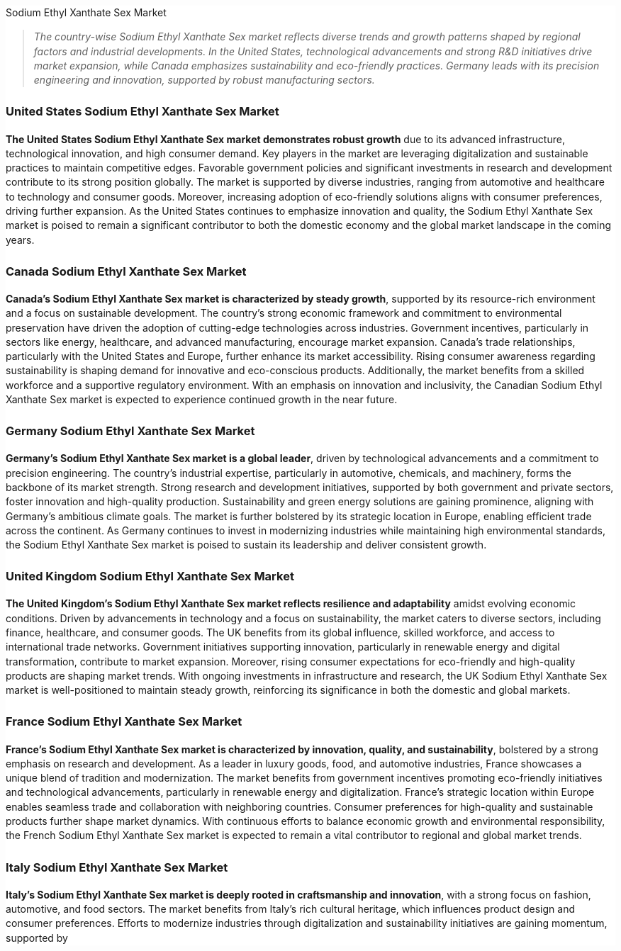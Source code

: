 Sodium Ethyl Xanthate Sex Market<br /></span></h1><blockquote><p><em><span class="">The country-wise Sodium Ethyl Xanthate Sex market reflects diverse trends and growth patterns shaped by regional factors and industrial developments. In the United States, technological advancements and strong R&amp;D initiatives drive market expansion, while Canada emphasizes sustainability and eco-friendly practices. Germany leads with its precision engineering and innovation, supported by robust manufacturing sectors.</span></em></p></blockquote><h3><strong>United States Sodium Ethyl Xanthate Sex Market</strong></h3><p><strong>The United States Sodium Ethyl Xanthate Sex market demonstrates robust growth</strong> due to its advanced infrastructure, technological innovation, and high consumer demand. Key players in the market are leveraging digitalization and sustainable practices to maintain competitive edges. Favorable government policies and significant investments in research and development contribute to its strong position globally. The market is supported by diverse industries, ranging from automotive and healthcare to technology and consumer goods. Moreover, increasing adoption of eco-friendly solutions aligns with consumer preferences, driving further expansion. As the United States continues to emphasize innovation and quality, the Sodium Ethyl Xanthate Sex market is poised to remain a significant contributor to both the domestic economy and the global market landscape in the coming years.</p><h3><strong>Canada Sodium Ethyl Xanthate Sex Market</strong></h3><p><strong>Canada&rsquo;s Sodium Ethyl Xanthate Sex market is characterized by steady growth</strong>, supported by its resource-rich environment and a focus on sustainable development. The country&rsquo;s strong economic framework and commitment to environmental preservation have driven the adoption of cutting-edge technologies across industries. Government incentives, particularly in sectors like energy, healthcare, and advanced manufacturing, encourage market expansion. Canada&rsquo;s trade relationships, particularly with the United States and Europe, further enhance its market accessibility. Rising consumer awareness regarding sustainability is shaping demand for innovative and eco-conscious products. Additionally, the market benefits from a skilled workforce and a supportive regulatory environment. With an emphasis on innovation and inclusivity, the Canadian Sodium Ethyl Xanthate Sex market is expected to experience continued growth in the near future.</p><h3><strong>Germany Sodium Ethyl Xanthate Sex Market</strong></h3><p><strong>Germany&rsquo;s Sodium Ethyl Xanthate Sex market is a global leader</strong>, driven by technological advancements and a commitment to precision engineering. The country&rsquo;s industrial expertise, particularly in automotive, chemicals, and machinery, forms the backbone of its market strength. Strong research and development initiatives, supported by both government and private sectors, foster innovation and high-quality production. Sustainability and green energy solutions are gaining prominence, aligning with Germany&rsquo;s ambitious climate goals. The market is further bolstered by its strategic location in Europe, enabling efficient trade across the continent. As Germany continues to invest in modernizing industries while maintaining high environmental standards, the Sodium Ethyl Xanthate Sex market is poised to sustain its leadership and deliver consistent growth.</p><h3><strong>United Kingdom Sodium Ethyl Xanthate Sex Market</strong></h3><p><strong>The United Kingdom&rsquo;s Sodium Ethyl Xanthate Sex market reflects resilience and adaptability</strong> amidst evolving economic conditions. Driven by advancements in technology and a focus on sustainability, the market caters to diverse sectors, including finance, healthcare, and consumer goods. The UK benefits from its global influence, skilled workforce, and access to international trade networks. Government initiatives supporting innovation, particularly in renewable energy and digital transformation, contribute to market expansion. Moreover, rising consumer expectations for eco-friendly and high-quality products are shaping market trends. With ongoing investments in infrastructure and research, the UK Sodium Ethyl Xanthate Sex market is well-positioned to maintain steady growth, reinforcing its significance in both the domestic and global markets.</p><h3><strong>France Sodium Ethyl Xanthate Sex Market</strong></h3><p><strong>France&rsquo;s Sodium Ethyl Xanthate Sex market is characterized by innovation, quality, and sustainability</strong>, bolstered by a strong emphasis on research and development. As a leader in luxury goods, food, and automotive industries, France showcases a unique blend of tradition and modernization. The market benefits from government incentives promoting eco-friendly initiatives and technological advancements, particularly in renewable energy and digitalization. France&rsquo;s strategic location within Europe enables seamless trade and collaboration with neighboring countries. Consumer preferences for high-quality and sustainable products further shape market dynamics. With continuous efforts to balance economic growth and environmental responsibility, the French Sodium Ethyl Xanthate Sex market is expected to remain a vital contributor to regional and global market trends.</p><h3><strong>Italy Sodium Ethyl Xanthate Sex Market</strong></h3><p><strong>Italy&rsquo;s Sodium Ethyl Xanthate Sex market is deeply rooted in craftsmanship and innovation</strong>, with a strong focus on fashion, automotive, and food sectors. The market benefits from Italy&rsquo;s rich cultural heritage, which influences product design and consumer preferences. Efforts to modernize industries through digitalization and sustainability initiatives are gaining momentum, supported by